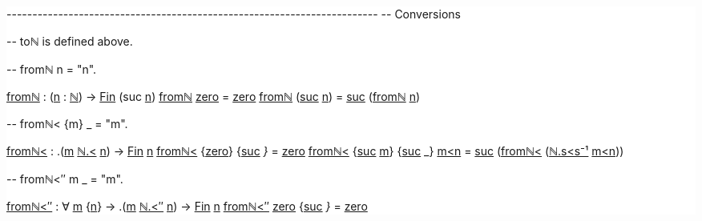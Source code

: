<a id="1718" class="Comment">------------------------------------------------------------------------</a>
<a id="1791" class="Comment">-- Conversions</a>

<a id="1807" class="Comment">-- toℕ is defined above.</a>

<a id="1833" class="Comment">-- fromℕ n = &quot;n&quot;.</a>

<a id="fromℕ"></a><a id="1852" href="Data.Fin.Base.html#1852" class="Function">fromℕ</a> <a id="1858" class="Symbol">:</a> <a id="1860" class="Symbol">(</a><a id="1861" href="Data.Fin.Base.html#1861" class="Bound">n</a> <a id="1863" class="Symbol">:</a> <a id="1865" href="Agda.Builtin.Nat.html#203" class="Datatype">ℕ</a><a id="1866" class="Symbol">)</a> <a id="1868" class="Symbol">→</a> <a id="1870" href="Data.Fin.Base.html#1159" class="Datatype">Fin</a> <a id="1874" class="Symbol">(</a><a id="1875" class="InductiveConstructor">suc</a> <a id="1879" href="Data.Fin.Base.html#1861" class="Bound">n</a><a id="1880" class="Symbol">)</a>
<a id="1882" href="Data.Fin.Base.html#1852" class="Function">fromℕ</a> <a id="1888" href="Agda.Builtin.Nat.html#221" class="InductiveConstructor">zero</a>    <a id="1896" class="Symbol">=</a> <a id="1898" href="Data.Fin.Base.html#1181" class="InductiveConstructor">zero</a>
<a id="1903" href="Data.Fin.Base.html#1852" class="Function">fromℕ</a> <a id="1909" class="Symbol">(</a><a id="1910" href="Agda.Builtin.Nat.html#234" class="InductiveConstructor">suc</a> <a id="1914" href="Data.Fin.Base.html#1914" class="Bound">n</a><a id="1915" class="Symbol">)</a> <a id="1917" class="Symbol">=</a> <a id="1919" href="Data.Fin.Base.html#1202" class="InductiveConstructor">suc</a> <a id="1923" class="Symbol">(</a><a id="1924" href="Data.Fin.Base.html#1852" class="Function">fromℕ</a> <a id="1930" href="Data.Fin.Base.html#1914" class="Bound">n</a><a id="1931" class="Symbol">)</a>

<a id="1934" class="Comment">-- fromℕ&lt; {m} _ = &quot;m&quot;.</a>

<a id="fromℕ&lt;"></a><a id="1958" href="Data.Fin.Base.html#1958" class="Function">fromℕ&lt;</a> <a id="1965" class="Symbol">:</a> <a id="1967" class="Symbol">.(</a><a id="1969" href="Data.Fin.Base.html#1025" class="Generalizable">m</a> <a id="1971" href="Data.Nat.Base.html#1807" class="Function Operator">ℕ.&lt;</a> <a id="1975" href="Data.Fin.Base.html#1027" class="Generalizable">n</a><a id="1976" class="Symbol">)</a> <a id="1978" class="Symbol">→</a> <a id="1980" href="Data.Fin.Base.html#1159" class="Datatype">Fin</a> <a id="1984" href="Data.Fin.Base.html#1027" class="Generalizable">n</a>
<a id="1986" href="Data.Fin.Base.html#1958" class="Function">fromℕ&lt;</a> <a id="1993" class="Symbol">{</a><a id="1994" href="Agda.Builtin.Nat.html#221" class="InductiveConstructor">zero</a><a id="1998" class="Symbol">}</a>  <a id="2001" class="Symbol">{</a><a id="2002" href="Agda.Builtin.Nat.html#234" class="InductiveConstructor">suc</a> <a id="2006" class="Symbol">_}</a> <a id="2009" class="Symbol">_</a>   <a id="2013" class="Symbol">=</a> <a id="2015" href="Data.Fin.Base.html#1181" class="InductiveConstructor">zero</a>
<a id="2020" href="Data.Fin.Base.html#1958" class="Function">fromℕ&lt;</a> <a id="2027" class="Symbol">{</a><a id="2028" href="Agda.Builtin.Nat.html#234" class="InductiveConstructor">suc</a> <a id="2032" href="Data.Fin.Base.html#2032" class="Bound">m</a><a id="2033" class="Symbol">}</a> <a id="2035" class="Symbol">{</a><a id="2036" href="Agda.Builtin.Nat.html#234" class="InductiveConstructor">suc</a> <a id="2040" class="Symbol">_}</a> <a id="2043" href="Data.Fin.Base.html#2043" class="Bound">m&lt;n</a> <a id="2047" class="Symbol">=</a> <a id="2049" href="Data.Fin.Base.html#1202" class="InductiveConstructor">suc</a> <a id="2053" class="Symbol">(</a><a id="2054" href="Data.Fin.Base.html#1958" class="Function">fromℕ&lt;</a> <a id="2061" class="Symbol">(</a><a id="2062" href="Data.Nat.Base.html#2091" class="Function">ℕ.s&lt;s⁻¹</a> <a id="2070" href="Data.Fin.Base.html#2043" class="Bound">m&lt;n</a><a id="2073" class="Symbol">))</a>

<a id="2077" class="Comment">-- fromℕ&lt;″ m _ = &quot;m&quot;.</a>

<a id="fromℕ&lt;″"></a><a id="2100" href="Data.Fin.Base.html#2100" class="Function">fromℕ&lt;″</a> <a id="2108" class="Symbol">:</a> <a id="2110" class="Symbol">∀</a> <a id="2112" href="Data.Fin.Base.html#2112" class="Bound">m</a> <a id="2114" class="Symbol">{</a><a id="2115" href="Data.Fin.Base.html#2115" class="Bound">n</a><a id="2116" class="Symbol">}</a> <a id="2118" class="Symbol">→</a> <a id="2120" class="Symbol">.(</a><a id="2122" href="Data.Fin.Base.html#2112" class="Bound">m</a> <a id="2124" href="Data.Nat.Base.html#8262" class="Function Operator">ℕ.&lt;″</a> <a id="2129" href="Data.Fin.Base.html#2115" class="Bound">n</a><a id="2130" class="Symbol">)</a> <a id="2132" class="Symbol">→</a> <a id="2134" href="Data.Fin.Base.html#1159" class="Datatype">Fin</a> <a id="2138" href="Data.Fin.Base.html#2115" class="Bound">n</a>
<a id="2140" href="Data.Fin.Base.html#2100" class="Function">fromℕ&lt;″</a> <a id="2148" href="Agda.Builtin.Nat.html#221" class="InductiveConstructor">zero</a>    <a id="2156" class="Symbol">{</a><a id="2157" href="Agda.Builtin.Nat.html#234" class="InductiveConstructor">suc</a> <a id="2161" class="Symbol">_}</a> <a id="2164" class="Symbol">_</a>    <a id="2169" class="Symbol">=</a> <a id="2171" href="Data.Fin.Base.html#1181" class="InductiveConstructor">zero</a>